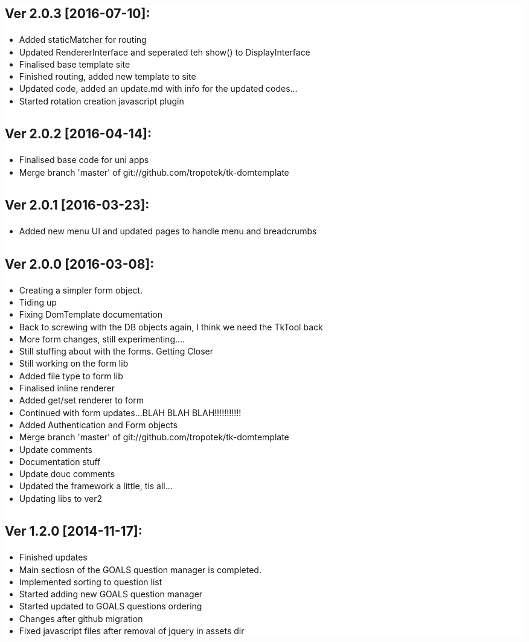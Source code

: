 
Ver 2.0.3 [2016-07-10]:
-------------------------------
 - Added staticMatcher for routing
 - Updated RendererInterface and seperated teh show() to DisplayInterface
 - Finalised base template site
 - Finished routing, added new template to site
 - Updated code, added an update.md with info for the updated codes...
 - Started rotation creation javascript plugin


Ver 2.0.2 [2016-04-14]:
-------------------------------
 - Finalised base code for uni apps
 - Merge branch 'master' of git://github.com/tropotek/tk-domtemplate


Ver 2.0.1 [2016-03-23]:
-------------------------------
 - Added new menu UI and updated pages to handle menu and breadcrumbs


Ver 2.0.0 [2016-03-08]:
-------------------------------
 - Creating a simpler form object.
 - Tiding up
 - Fixing DomTemplate documentation
 - Back to screwing with the DB objects again, I think we need the TkTool back
 - More form changes, still experimenting....
 - Still stuffing about with the forms. Getting Closer
 - Still working on the form lib
 - Added file type to form lib
 - Finalised inline renderer
 - Added get/set renderer to form
 - Continued with form updates...BLAH BLAH BLAH!!!!!!!!!!!
 - Added Authentication and Form objects
 - Merge branch 'master' of git://github.com/tropotek/tk-domtemplate
 - Update comments
 - Documentation stuff
 - Update douc comments
 - Updated the framework a little, tis all...
 - Updating libs to ver2


Ver 1.2.0 [2014-11-17]:
----------------
 - Finished updates
 - Main sectiosn of the GOALS question manager is completed.
 - Implemented sorting to question list
 - Started adding new GOALS question manager
 - Started updated to GOALS questions ordering
 - Changes after github migration
 - Fixed javascript files after removal of jquery in assets dir

